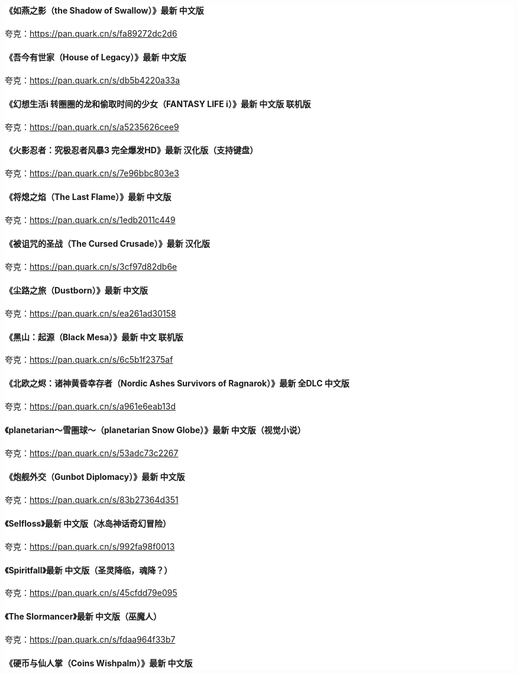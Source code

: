 #### 《如燕之影（the Shadow of Swallow）》最新 中文版

夸克：<https://pan.quark.cn/s/fa89272dc2d6>

#### 《吾今有世家（House of Legacy）》最新 中文版

夸克：<https://pan.quark.cn/s/db5b4220a33a>

#### 《幻想生活i 转圈圈的龙和偷取时间的少女（FANTASY LIFE i）》最新 中文版 联机版

夸克：<https://pan.quark.cn/s/a5235626cee9>

#### 《火影忍者：究极忍者风暴3  完全爆发HD》最新 汉化版（支持键盘）

夸克：<https://pan.quark.cn/s/7e96bbc803e3>

#### 《将熄之焰（The Last Flame）》最新 中文版

夸克：<https://pan.quark.cn/s/1edb2011c449>

#### 《被诅咒的圣战（The Cursed Crusade）》最新 汉化版

夸克：<https://pan.quark.cn/s/3cf97d82db6e>

#### 《尘路之旅（Dustborn）》最新 中文版

夸克：<https://pan.quark.cn/s/ea261ad30158>

#### 《黑山：起源（Black Mesa）》最新 中文 联机版

夸克：<https://pan.quark.cn/s/6c5b1f2375af>

#### 《北欧之烬：诸神黄昏幸存者（Nordic Ashes Survivors of Ragnarok）》最新 全DLC 中文版

夸克：<https://pan.quark.cn/s/a961e6eab13d>

#### 《planetarian～雪圏球～（planetarian Snow Globe）》最新 中文版（视觉小说）

夸克：<https://pan.quark.cn/s/53adc73c2267>

#### 《炮舰外交（Gunbot Diplomacy）》最新 中文版

夸克：<https://pan.quark.cn/s/83b27364d351>

#### 《Selfloss》最新 中文版（冰岛神话奇幻冒险）

夸克：<https://pan.quark.cn/s/992fa98f0013>

#### 《Spiritfall》最新 中文版（圣灵降临，魂降？）

夸克：<https://pan.quark.cn/s/45cfdd79e095>

#### 《The Slormancer》最新 中文版（巫魔人）

夸克：<https://pan.quark.cn/s/fdaa964f33b7>

#### 《硬币与仙人掌（Coins Wishpalm）》最新 中文版
